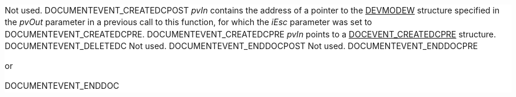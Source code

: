 </td>
<td>
Not used.

</td>
</tr>
<tr>
<td>
DOCUMENTEVENT_CREATEDCPOST

</td>
<td>
<i>pvIn</i> contains the address of a pointer to the <a href="https://msdn.microsoft.com/library/windows/hardware/ff552837">DEVMODEW</a> structure specified in the <i>pvOut</i> parameter in a previous call to this function, for which the <i>iEsc</i> parameter was set to DOCUMENTEVENT_CREATEDCPRE.

</td>
</tr>
<tr>
<td>
DOCUMENTEVENT_CREATEDCPRE

</td>
<td>
<i>pvIn</i> points to a <a href="..\winddiui\ns-winddiui-_docevent_createdcpre.md">DOCEVENT_CREATEDCPRE</a> structure.

</td>
</tr>
<tr>
<td>
DOCUMENTEVENT_DELETEDC

</td>
<td>
Not used.

</td>
</tr>
<tr>
<td>
DOCUMENTEVENT_ENDDOCPOST

</td>
<td>
Not used.

</td>
</tr>
<tr>
<td>
DOCUMENTEVENT_ENDDOCPRE 

or

DOCUMENTEVENT_ENDDOC
